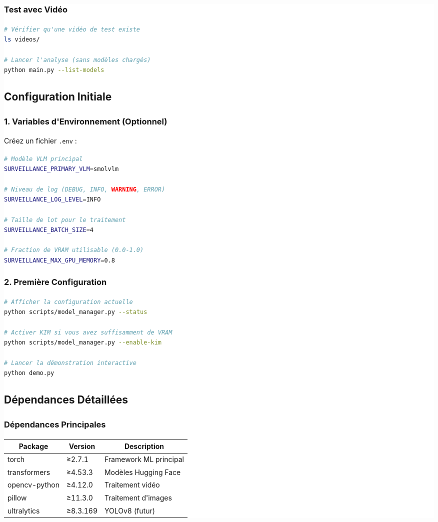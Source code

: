 ### Test avec Vidéo

```bash
# Vérifier qu'une vidéo de test existe
ls videos/

# Lancer l'analyse (sans modèles chargés)
python main.py --list-models
```

## Configuration Initiale

### 1. Variables d'Environnement (Optionnel)

Créez un fichier `.env` :

```bash
# Modèle VLM principal
SURVEILLANCE_PRIMARY_VLM=smolvlm

# Niveau de log (DEBUG, INFO, WARNING, ERROR)
SURVEILLANCE_LOG_LEVEL=INFO

# Taille de lot pour le traitement
SURVEILLANCE_BATCH_SIZE=4

# Fraction de VRAM utilisable (0.0-1.0)
SURVEILLANCE_MAX_GPU_MEMORY=0.8
```

### 2. Première Configuration

```bash
# Afficher la configuration actuelle
python scripts/model_manager.py --status

# Activer KIM si vous avez suffisamment de VRAM
python scripts/model_manager.py --enable-kim

# Lancer la démonstration interactive
python demo.py
```

## Dépendances Détaillées

### Dépendances Principales

| Package | Version | Description |
|---------|---------|-------------|
| torch | ≥2.7.1 | Framework ML principal |
| transformers | ≥4.53.3 | Modèles Hugging Face |
| opencv-python | ≥4.12.0 | Traitement vidéo |
| pillow | ≥11.3.0 | Traitement d'images |
| ultralytics | ≥8.3.169 | YOLOv8 (futur) |
